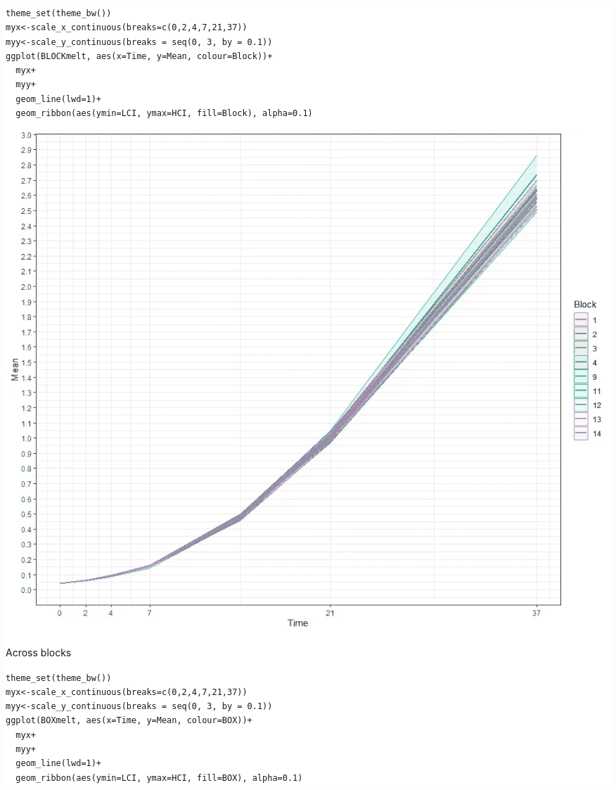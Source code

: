 ```
theme_set(theme_bw())
myx<-scale_x_continuous(breaks=c(0,2,4,7,21,37))
myy<-scale_y_continuous(breaks = seq(0, 3, by = 0.1))
ggplot(BLOCKmelt, aes(x=Time, y=Mean, colour=Block))+
  myx+
  myy+
  geom_line(lwd=1)+
  geom_ribbon(aes(ymin=LCI, ymax=HCI, fill=Block), alpha=0.1)
```

![](img/40534c32db0c23479ec3fa458ed88034.png)

Across blocks

```
theme_set(theme_bw())
myx<-scale_x_continuous(breaks=c(0,2,4,7,21,37))
myy<-scale_y_continuous(breaks = seq(0, 3, by = 0.1))
ggplot(BOXmelt, aes(x=Time, y=Mean, colour=BOX))+
  myx+
  myy+
  geom_line(lwd=1)+
  geom_ribbon(aes(ymin=LCI, ymax=HCI, fill=BOX), alpha=0.1)
```
